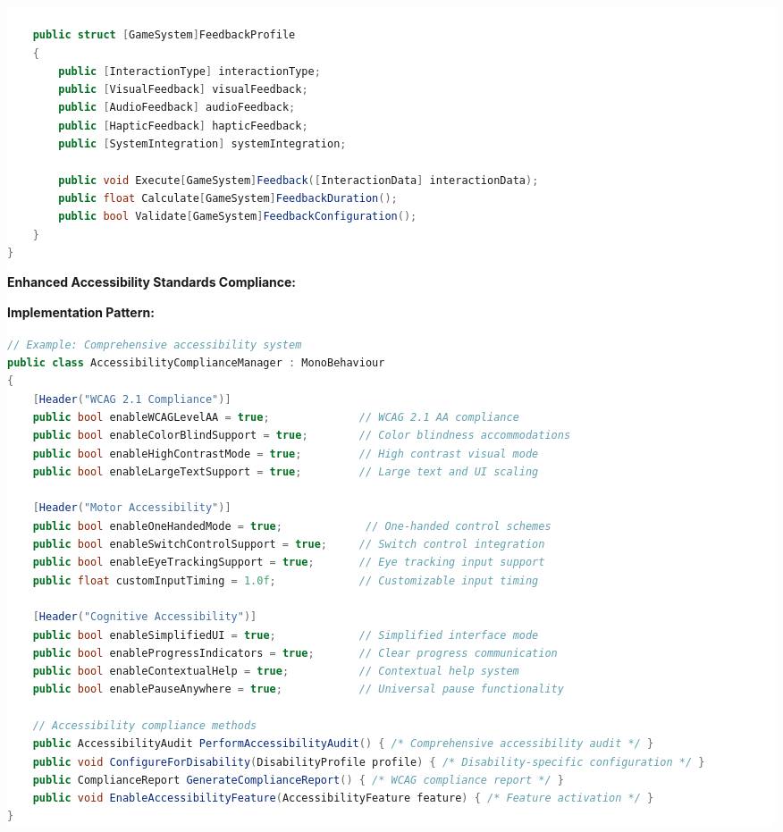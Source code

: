 ```csharp

    public struct [GameSystem]FeedbackProfile
    {
        public [InteractionType] interactionType;
        public [VisualFeedback] visualFeedback;
        public [AudioFeedback] audioFeedback;
        public [HapticFeedback] hapticFeedback;
        public [SystemIntegration] systemIntegration;

        public void Execute[GameSystem]Feedback([InteractionData] interactionData);
        public float Calculate[GameSystem]FeedbackDuration();
        public bool Validate[GameSystem]FeedbackConfiguration();
    }
}

```

**Enhanced Accessibility Standards Compliance:**

**Implementation Pattern:**
```csharp
// Example: Comprehensive accessibility system
public class AccessibilityComplianceManager : MonoBehaviour
{
    [Header("WCAG 2.1 Compliance")]
    public bool enableWCAGLevelAA = true;              // WCAG 2.1 AA compliance
    public bool enableColorBlindSupport = true;        // Color blindness accommodations
    public bool enableHighContrastMode = true;         // High contrast visual mode
    public bool enableLargeTextSupport = true;         // Large text and UI scaling

    [Header("Motor Accessibility")]
    public bool enableOneHandedMode = true;             // One-handed control schemes
    public bool enableSwitchControlSupport = true;     // Switch control integration
    public bool enableEyeTrackingSupport = true;       // Eye tracking input support
    public float customInputTiming = 1.0f;             // Customizable input timing

    [Header("Cognitive Accessibility")]
    public bool enableSimplifiedUI = true;             // Simplified interface mode
    public bool enableProgressIndicators = true;       // Clear progress communication
    public bool enableContextualHelp = true;           // Contextual help system
    public bool enablePauseAnywhere = true;            // Universal pause functionality
    
    // Accessibility compliance methods
    public AccessibilityAudit PerformAccessibilityAudit() { /* Comprehensive accessibility audit */ }
    public void ConfigureForDisability(DisabilityProfile profile) { /* Disability-specific configuration */ }
    public ComplianceReport GenerateComplianceReport() { /* WCAG compliance report */ }
    public void EnableAccessibilityFeature(AccessibilityFeature feature) { /* Feature activation */ }
}
```
